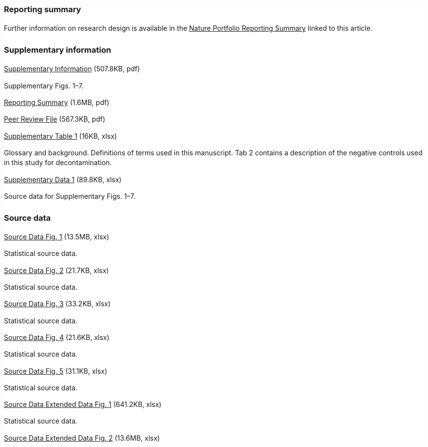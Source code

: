 ### Reporting summary

Further information on research design is available in the [Nature Portfolio Reporting Summary](#MOESM2) linked to this article.

### Supplementary information

[Supplementary Information](/articles/instance/11222149/bin/41564_2024_1635_MOESM1_ESM.pdf) (507.8KB, pdf)

Supplementary Figs. 1–7.

[Reporting Summary](/articles/instance/11222149/bin/41564_2024_1635_MOESM2_ESM.pdf) (1.6MB, pdf)

[Peer Review File](/articles/instance/11222149/bin/41564_2024_1635_MOESM3_ESM.pdf) (567.3KB, pdf)

[Supplementary Table 1](/articles/instance/11222149/bin/41564_2024_1635_MOESM4_ESM.xlsx) (16KB, xlsx)

Glossary and background. Definitions of terms used in this manuscript. Tab 2 contains a description of the negative controls used in this study for decontamination.

[Supplementary Data 1](/articles/instance/11222149/bin/41564_2024_1635_MOESM5_ESM.xlsx) (89.8KB, xlsx)

Source data for Supplementary Figs. 1–7.

### Source data

[Source Data Fig. 1](/articles/instance/11222149/bin/41564_2024_1635_MOESM6_ESM.xlsx) (13.5MB, xlsx)

Statistical source data.

[Source Data Fig. 2](/articles/instance/11222149/bin/41564_2024_1635_MOESM7_ESM.xlsx) (21.7KB, xlsx)

Statistical source data.

[Source Data Fig. 3](/articles/instance/11222149/bin/41564_2024_1635_MOESM8_ESM.xlsx) (33.2KB, xlsx)

Statistical source data.

[Source Data Fig. 4](/articles/instance/11222149/bin/41564_2024_1635_MOESM9_ESM.xlsx) (21.6KB, xlsx)

Statistical source data.

[Source Data Fig. 5](/articles/instance/11222149/bin/41564_2024_1635_MOESM10_ESM.xlsx) (31.1KB, xlsx)

Statistical source data.

[Source Data Extended Data Fig. 1](/articles/instance/11222149/bin/41564_2024_1635_MOESM11_ESM.xlsx) (641.2KB, xlsx)

Statistical source data.

[Source Data Extended Data Fig. 2](/articles/instance/11222149/bin/41564_2024_1635_MOESM12_ESM.xlsx) (13.6MB, xlsx)
